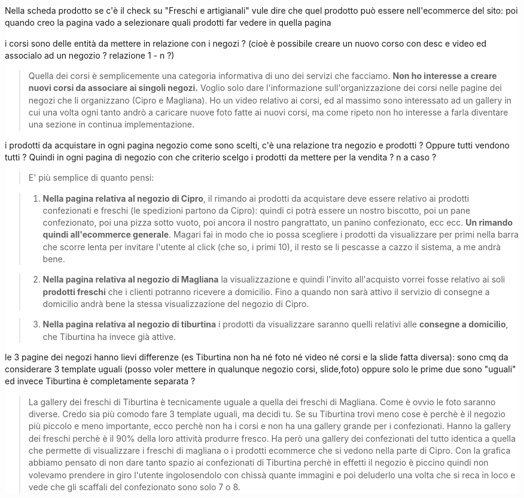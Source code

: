 
Nella scheda prodotto se c'è il check su "Freschi e artigianali" vule dire che quel prodotto può essere nell'ecommerce del sito: poi quando creo la pagina vado a selezionare quali prodotti far vedere in quella pagina




i corsi sono delle entità da mettere in relazione con i negozi ? (cioè è possibile creare un nuovo corso con desc e video ed associalo ad un negozio ? relazione 1 - n ?)

> Quella dei corsi è semplicemente una categoria informativa di uno dei servizi che facciamo.
__Non ho interesse a creare nuovi corsi da associare ai singoli negozi.__
Voglio solo dare l'informazione sull'organizzazione dei corsi nelle pagine dei negozi che li organizzano (Cipro e Magliana).
Ho un video relativo ai corsi, ed al massimo sono interessato ad un gallery in cui una volta ogni tanto andrò a caricare nuove foto fatte ai nuovi corsi, ma come ripeto non ho interesse a farla diventare una sezione in continua implementazione.



i prodotti da acquistare in ogni pagina negozio come sono scelti, c'è una relazione tra negozio e prodotti ?
Oppure tutti vendono tutti ? Quindi in ogni pagina di negozio con che criterio scelgo i prodotti da mettere per la vendita ? n a caso ?


> E' più semplice di quanto pensi:

> 1. __Nella pagina relativa al negozio di Cipro__, il rimando ai prodotti da acquistare deve essere relativo ai prodotti confezionati e freschi (le spedizioni partono da Cipro): quindi ci potrà essere un nostro biscotto, poi un pane confezionato, poi una pizza sotto vuoto, poi ancora il nostro pangrattato, un panino confezionato, ecc ecc.
__Un rimando quindi all'ecommerce generale__.
Magari fai in modo che io possa scegliere i prodotti da visualizzare per primi nella barra che scorre lenta per invitare l'utente al click (che so, i primi 10), il resto se li pescasse a cazzo il sistema, a me andrà bene.

> 2. __Nella pagina relativa al negozio di Magliana__ la visualizzazione e quindi l'invito all'acquisto vorrei fosse relativo ai soli __prodotti freschi__ che i clienti potranno ricevere a domicilio.
Fino a quando non sarà attivo il servizio di consegne a domicilio andrà bene la stessa visualizzazione del negozio di Cipro.

> 3. __Nella pagina relativa al negozio di tiburtina__ i prodotti da visualizzare saranno quelli relativi alle __consegne a domicilio__, che Tiburtina ha invece già attive.






le 3 pagine dei negozi hanno lievi differenze (es Tiburtina non ha né foto né video né corsi e la slide fatta diversa): sono cmq da considerare 3 template uguali (posso voler mettere in qualunque negozio corsi, slide,foto) oppure solo le prime due sono "uguali" ed invece Tiburtina è completamente separata ?


> La gallery dei freschi di Tiburtina è tecnicamente uguale a quella dei freschi di Magliana. Come è ovvio le foto saranno diverse.
Credo sia più comodo fare 3 template uguali, ma decidi tu.
Se su Tiburtina trovi meno cose è perchè è il negozio più piccolo e meno importante, ecco perchè non ha i corsi e non ha una gallery grande per i confezionati. Hanno la gallery dei freschi perchè è il 90% della loro attività produrre fresco.
Ha però una gallery dei confezionati del tutto identica a quella che permette di visualizzare i freschi di magliana o i prodotti ecommerce che si vedono nella parte di Cipro.
Con la grafica abbiamo pensato di non dare tanto spazio ai confezionati di Tiburtina perchè in effetti il negozio è piccino quindi non volevamo prendere in giro l'utente ingolosendolo con chissà quante immagini e poi deluderlo una volta che si reca in loco e vede che gli scaffali del confezionato sono solo 7 o 8.